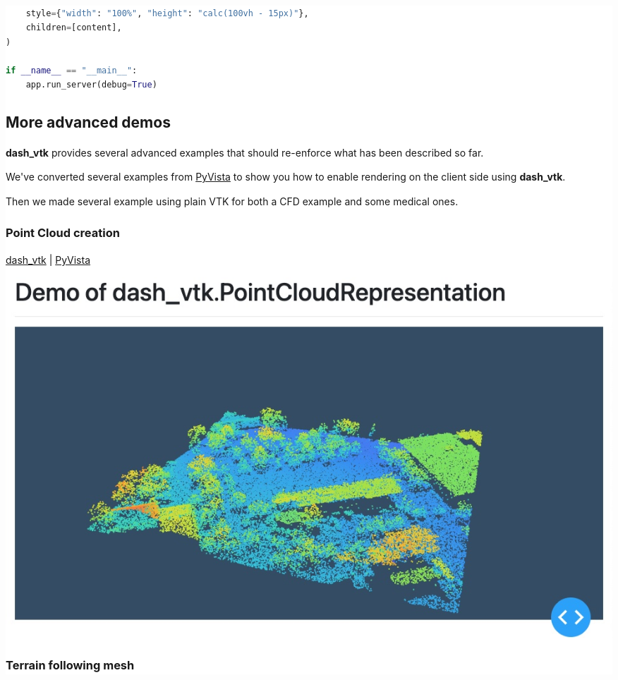 ```py
    style={"width": "100%", "height": "calc(100vh - 15px)"},
    children=[content],
)

if __name__ == "__main__":
    app.run_server(debug=True)
```

## More advanced demos

__dash_vtk__ provides several advanced examples that should re-enforce what has been described so far.

We've converted several examples from [PyVista](https://docs.pyvista.org/) to show you how to enable rendering on the client side using __dash_vtk__.

Then we made several example using plain VTK for both a CFD example and some medical ones.

### Point Cloud creation

[dash_vtk](https://github.com/plotly/dash-vtk/blob/master/demos/pyvista-point-cloud/app.py) | [PyVista](https://docs.pyvista.org/examples/00-load/create-point-cloud.html)

![Preview](../demos/pyvista-point-cloud/demo.jpg)

### Terrain following mesh
